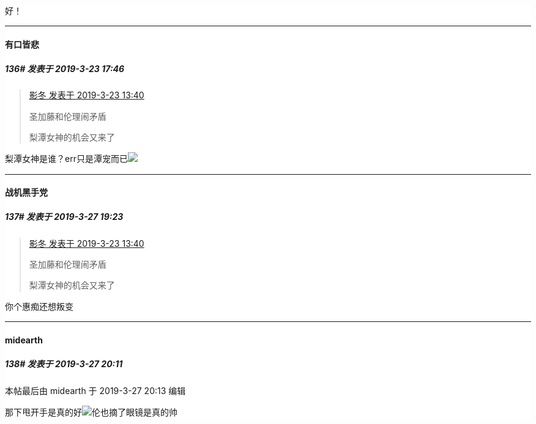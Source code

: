 


好！







-----

####  有口皆悲  
##### 136#       发表于 2019-3-23 17:46



<blockquote><a href="httphttps://bbs.saraba1st.com/2b/forum.php?mod=redirect&amp;goto=findpost&amp;pid=43009271&amp;ptid=1566822" target="_blank">影冬 发表于 2019-3-23 13:40</a>

圣加藤和伦理闹矛盾

梨潭女神的机会又来了</blockquote>
梨潭女神是谁？err只是潭宠而已<img src="https://static.saraba1st.com/image/smiley/face2017/032.png" referrerpolicy="no-referrer">







-----

####  战机黑手党  
##### 137#       发表于 2019-3-27 19:23



<blockquote><a href="httphttps://bbs.saraba1st.com/2b/forum.php?mod=redirect&amp;goto=findpost&amp;pid=43009271&amp;ptid=1566822" target="_blank">影冬 发表于 2019-3-23 13:40</a>

圣加藤和伦理闹矛盾

梨潭女神的机会又来了</blockquote>
你个惠痴还想叛变







-----

####  midearth  
##### 138#       发表于 2019-3-27 20:11



 本帖最后由 midearth 于 2019-3-27 20:13 编辑 

那下甩开手是真的好<img src="https://static.saraba1st.com/image/smiley/face2017/034.png" referrerpolicy="no-referrer">伦也摘了眼镜是真的帅




